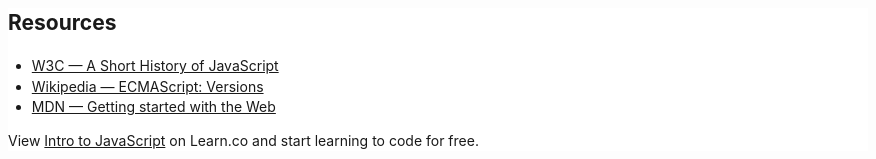 ## Resources
- [W3C — A Short History of JavaScript](https://www.w3.org/community/webed/wiki/A_Short_History_of_JavaScript)
- [Wikipedia — ECMAScript: Versions](https://en.wikipedia.org/wiki/ECMAScript#Versions)
- [MDN — Getting started with the Web](https://developer.mozilla.org/en-US/docs/Learn/Getting_started_with_the_web)

<p data-visibility='hidden'>View <a href='https://learn.co/lessons/js-basics-intro-to-javascript-readme' title='Intro to JavaScript'>Intro to JavaScript</a> on Learn.co and start learning to code for free.</p>
